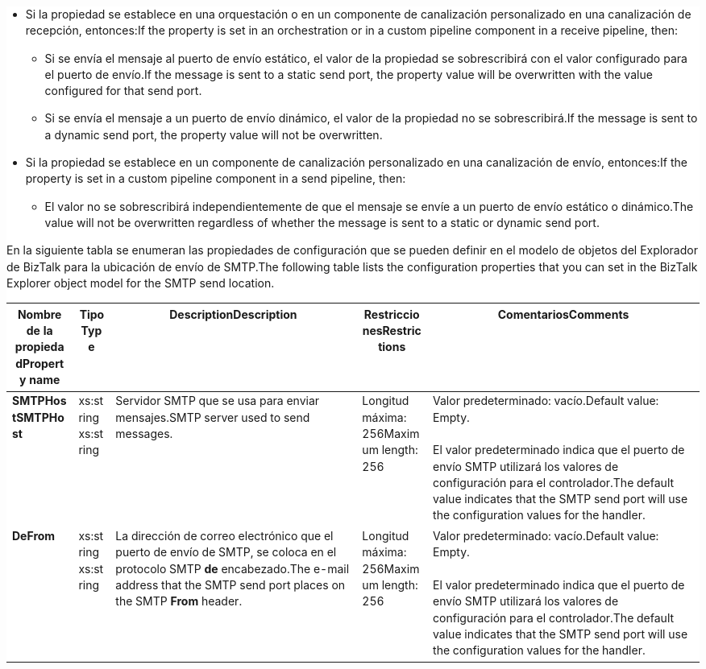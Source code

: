 -   <span data-ttu-id="e7c35-123">Si la propiedad se establece en una orquestación o en un componente de canalización personalizado en una canalización de recepción, entonces:</span><span class="sxs-lookup"><span data-stu-id="e7c35-123">If the property is set in an orchestration or in a custom pipeline component in a receive pipeline, then:</span></span>  
  
    -   <span data-ttu-id="e7c35-124">Si se envía el mensaje al puerto de envío estático, el valor de la propiedad se sobrescribirá con el valor configurado para el puerto de envío.</span><span class="sxs-lookup"><span data-stu-id="e7c35-124">If the message is sent to a static send port, the property value will be overwritten with the value configured for that send port.</span></span>  
  
    -   <span data-ttu-id="e7c35-125">Si se envía el mensaje a un puerto de envío dinámico, el valor de la propiedad no se sobrescribirá.</span><span class="sxs-lookup"><span data-stu-id="e7c35-125">If the message is sent to a dynamic send port, the property value will not be overwritten.</span></span>  
  
-   <span data-ttu-id="e7c35-126">Si la propiedad se establece en un componente de canalización personalizado en una canalización de envío, entonces:</span><span class="sxs-lookup"><span data-stu-id="e7c35-126">If the property is set in a custom pipeline component in a send pipeline, then:</span></span>  
  
    -   <span data-ttu-id="e7c35-127">El valor no se sobrescribirá independientemente de que el mensaje se envíe a un puerto de envío estático o dinámico.</span><span class="sxs-lookup"><span data-stu-id="e7c35-127">The value will not be overwritten regardless of whether the message is sent to a static or dynamic send port.</span></span>  
  
 <span data-ttu-id="e7c35-128">En la siguiente tabla se enumeran las propiedades de configuración que se pueden definir en el modelo de objetos del Explorador de BizTalk para la ubicación de envío de SMTP.</span><span class="sxs-lookup"><span data-stu-id="e7c35-128">The following table lists the configuration properties that you can set in the BizTalk Explorer object model for the SMTP send location.</span></span>  
  
|<span data-ttu-id="e7c35-129">Nombre de la propiedad</span><span class="sxs-lookup"><span data-stu-id="e7c35-129">Property name</span></span>|<span data-ttu-id="e7c35-130">Tipo</span><span class="sxs-lookup"><span data-stu-id="e7c35-130">Type</span></span>|<span data-ttu-id="e7c35-131">Description</span><span class="sxs-lookup"><span data-stu-id="e7c35-131">Description</span></span>|<span data-ttu-id="e7c35-132">Restricciones</span><span class="sxs-lookup"><span data-stu-id="e7c35-132">Restrictions</span></span>|<span data-ttu-id="e7c35-133">Comentarios</span><span class="sxs-lookup"><span data-stu-id="e7c35-133">Comments</span></span>|  
|-------------------|----------|-----------------|------------------|--------------|  
|<span data-ttu-id="e7c35-134">**SMTPHost**</span><span class="sxs-lookup"><span data-stu-id="e7c35-134">**SMTPHost**</span></span>|<span data-ttu-id="e7c35-135">xs:string</span><span class="sxs-lookup"><span data-stu-id="e7c35-135">xs:string</span></span>|<span data-ttu-id="e7c35-136">Servidor SMTP que se usa para enviar mensajes.</span><span class="sxs-lookup"><span data-stu-id="e7c35-136">SMTP server used to send messages.</span></span>|<span data-ttu-id="e7c35-137">Longitud máxima: 256</span><span class="sxs-lookup"><span data-stu-id="e7c35-137">Maximum length: 256</span></span>|<span data-ttu-id="e7c35-138">Valor predeterminado: vacío.</span><span class="sxs-lookup"><span data-stu-id="e7c35-138">Default value: Empty.</span></span><br /><br /> <span data-ttu-id="e7c35-139">El valor predeterminado indica que el puerto de envío SMTP utilizará los valores de configuración para el controlador.</span><span class="sxs-lookup"><span data-stu-id="e7c35-139">The default value indicates that the SMTP send port will use the configuration values for the handler.</span></span>|  
|<span data-ttu-id="e7c35-140">**De**</span><span class="sxs-lookup"><span data-stu-id="e7c35-140">**From**</span></span>|<span data-ttu-id="e7c35-141">xs:string</span><span class="sxs-lookup"><span data-stu-id="e7c35-141">xs:string</span></span>|<span data-ttu-id="e7c35-142">La dirección de correo electrónico que el puerto de envío de SMTP, se coloca en el protocolo SMTP **de** encabezado.</span><span class="sxs-lookup"><span data-stu-id="e7c35-142">The e-mail address that the SMTP send port places on the SMTP **From** header.</span></span>|<span data-ttu-id="e7c35-143">Longitud máxima: 256</span><span class="sxs-lookup"><span data-stu-id="e7c35-143">Maximum length: 256</span></span>|<span data-ttu-id="e7c35-144">Valor predeterminado: vacío.</span><span class="sxs-lookup"><span data-stu-id="e7c35-144">Default value: Empty.</span></span><br /><br /> <span data-ttu-id="e7c35-145">El valor predeterminado indica que el puerto de envío SMTP utilizará los valores de configuración para el controlador.</span><span class="sxs-lookup"><span data-stu-id="e7c35-145">The default value indicates that the SMTP send port will use the configuration values for the handler.</span></span>|  